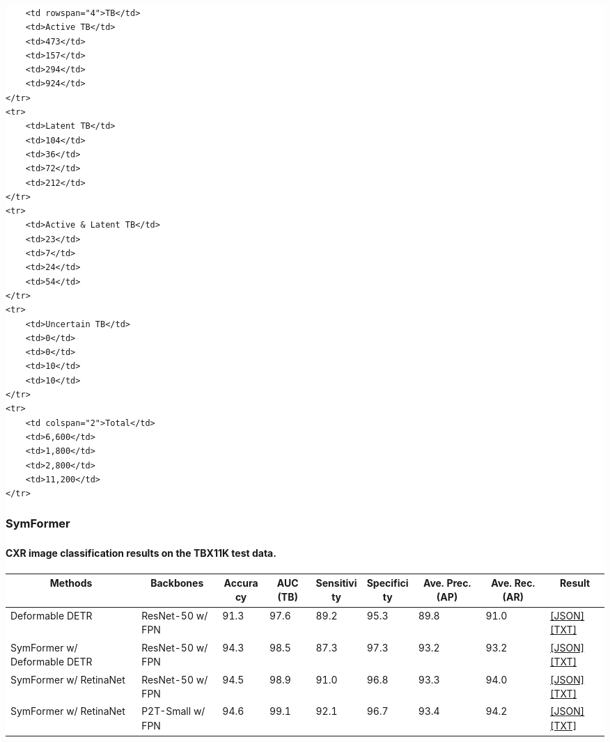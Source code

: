         <td rowspan="4">TB</td>
        <td>Active TB</td>
        <td>473</td>
        <td>157</td>
        <td>294</td>
        <td>924</td>
    </tr>
    <tr>
        <td>Latent TB</td>
        <td>104</td>
        <td>36</td>
        <td>72</td>
        <td>212</td>
    </tr>
    <tr>
        <td>Active & Latent TB</td>
        <td>23</td>
        <td>7</td>
        <td>24</td>
        <td>54</td>
    </tr>
    <tr>
        <td>Uncertain TB</td>
        <td>0</td>
        <td>0</td>
        <td>10</td>
        <td>10</td>
    </tr>
    <tr>
        <td colspan="2">Total</td>
        <td>6,600</td>
        <td>1,800</td>
        <td>2,800</td>
        <td>11,200</td>
    </tr>
</table>

### SymFormer

#### CXR image classification results on the TBX11K test data.

| Methods                                  | Backbones        | Accuracy      | AUC (TB)      | Sensitivity   | Specificity   | Ave. Prec. (AP) | Ave. Rec. (AR) | Result  |
|------------------------------------------|------------------|---------------|---------------|---------------|---------------|-----------------|----------------|----------------|
| Deformable DETR | ResNet-50 w/ FPN | 91.3          | 97.6          | 89.2          | 95.3          | 89.8            | 91.0           | [[JSON]]('resources/result_files/Deformable.json')[[TXT]]('resources/result_files/Deformable.txt') |
| SymFormer w/ Deformable DETR             | ResNet-50 w/ FPN | 94.3          | 98.5          | 87.3          | 97.3 | 93.2            | 93.2           | [[JSON]]('resources/result_files/SymFormer_Deformable.json')[[TXT]]('resources/result_files/SymFormer_Deformable.txt') |
| SymFormer w/ RetinaNet                   | ResNet-50 w/ FPN | 94.5          | 98.9          | 91.0          | 96.8          | 93.3            | 94.0           | [[JSON]]('resources/result_files/SymFormer_RetinaNet_R50.json')[[TXT]]('resources/result_files/SymFormer_RetinaNet_R50.txt') |
| SymFormer w/ RetinaNet                   | P2T-Small w/ FPN | 94.6 | 99.1 | 92.1 | 96.7          | 93.4   | 94.2  | [[JSON]]('resources/result_files/SymFormer_RetinaNet_P2T.json')[[TXT]]('resources/result_files/SymFormer_RetinaNet_P2T.txt') |
